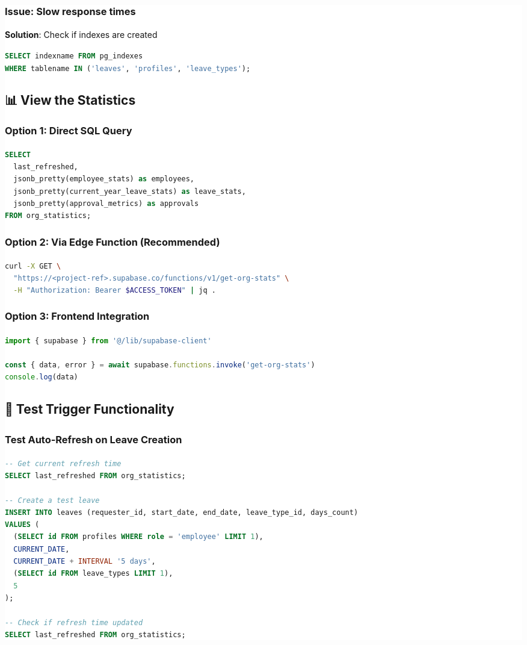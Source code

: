 ### Issue: Slow response times
**Solution**: Check if indexes are created
```sql
SELECT indexname FROM pg_indexes
WHERE tablename IN ('leaves', 'profiles', 'leave_types');
```

## 📊 View the Statistics

### Option 1: Direct SQL Query
```sql
SELECT
  last_refreshed,
  jsonb_pretty(employee_stats) as employees,
  jsonb_pretty(current_year_leave_stats) as leave_stats,
  jsonb_pretty(approval_metrics) as approvals
FROM org_statistics;
```

### Option 2: Via Edge Function (Recommended)
```bash
curl -X GET \
  "https://<project-ref>.supabase.co/functions/v1/get-org-stats" \
  -H "Authorization: Bearer $ACCESS_TOKEN" | jq .
```

### Option 3: Frontend Integration
```typescript
import { supabase } from '@/lib/supabase-client'

const { data, error } = await supabase.functions.invoke('get-org-stats')
console.log(data)
```

## 🧪 Test Trigger Functionality

### Test Auto-Refresh on Leave Creation
```sql
-- Get current refresh time
SELECT last_refreshed FROM org_statistics;

-- Create a test leave
INSERT INTO leaves (requester_id, start_date, end_date, leave_type_id, days_count)
VALUES (
  (SELECT id FROM profiles WHERE role = 'employee' LIMIT 1),
  CURRENT_DATE,
  CURRENT_DATE + INTERVAL '5 days',
  (SELECT id FROM leave_types LIMIT 1),
  5
);

-- Check if refresh time updated
SELECT last_refreshed FROM org_statistics;
```
